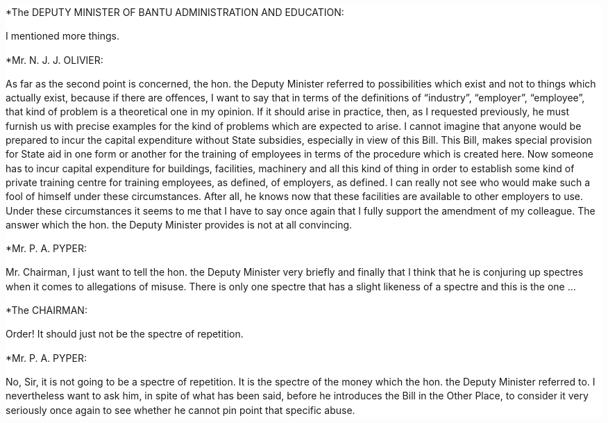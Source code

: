 </speech>

<speech by="#deputy_minister_of_bantu_administration_and_education">

<from>*The <person refersTo="hansard_za">DEPUTY MINISTER OF BANTU ADMINISTRATION AND EDUCATION</person>:</from>

<p>I mentioned more things.</p>

</speech>

<speech by="#olivier">

<from>*Mr. <person refersTo="hansard_za">N. J. J. OLIVIER</person>:</from>

<p>As far as the second point is concerned, the hon. the Deputy Minister referred to possibilities which exist and not to things which actually exist, because if there are offences, I want to say that in terms of the definitions of &#x201C;industry&#x201D;, &#x201C;employer&#x201D;, &#x201C;employee&#x201D;, that kind of problem is a theoretical one in my opinion. If it should arise in practice, then, as I requested previously, he must furnish us with precise examples for the kind of problems which are expected to arise. I cannot imagine that anyone would be prepared <span class="col_7285-7286" refersTo="page_0973"/>to incur the capital expenditure without State subsidies, especially in view of this Bill. This Bill, makes special provision for State aid in one form or another for the training of employees in terms of the procedure which is created here. Now someone has to incur capital expenditure for buildings, facilities, machinery and all this kind of thing in order to establish some kind of private training centre for training employees, as defined, of employers, as defined. I can really not see who would make such a fool of himself under these circumstances. After all, he knows now that these facilities are available to other employers to use. Under these circumstances it seems to me that I have to say once again that I fully support the amendment of my colleague. The answer which the hon. the Deputy Minister provides is not at all convincing.</p>

</speech>

<speech by="#pyper">

<from>*Mr. <person refersTo="hansard_za">P. A. PYPER</person>:</from>

<p>Mr. Chairman, I just want to tell the hon. the Deputy Minister very briefly and finally that I think that he is conjuring up spectres when it comes to allegations of misuse. There is only one spectre that has a slight likeness of a spectre and this is the one &#x2026;</p>

</speech>

<speech by="#chairman">

<from>*The <person refersTo="hansard_za">CHAIRMAN</person>:</from>

<p>Order! It should just not be the spectre of repetition.</p>

</speech>

<speech by="#pyper">

<from>*Mr. <person refersTo="hansard_za">P. A. PYPER</person>:</from>

<p>No, Sir, it is not going to be a spectre of repetition. It is the spectre of the money which the hon. the Deputy Minister referred to. I nevertheless want to ask him, in spite of what has been said, before he introduces the Bill in the Other Place, to consider it very seriously once again to see whether he cannot pin point that specific abuse.</p>
